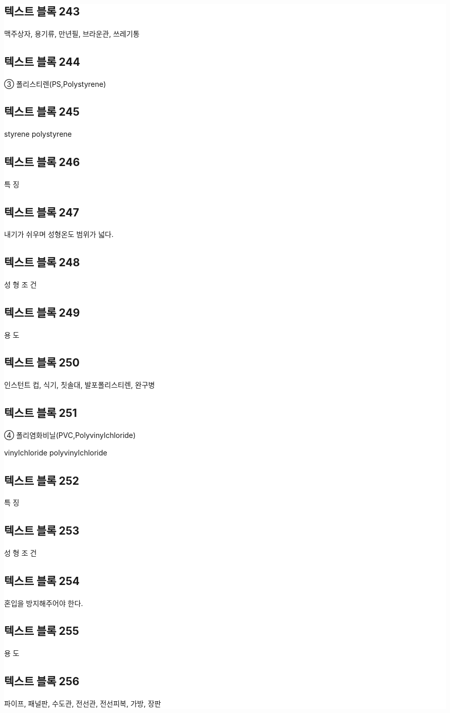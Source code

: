 ## 텍스트 블록 243
맥주상자, 용기류, 만년필, 브라운관, 쓰레기통

## 텍스트 블록 244
③ 폴리스티렌(PS,Polystyrene)

## 텍스트 블록 245
styrene polystyrene

## 텍스트 블록 246
특 징

## 텍스트 블록 247
내기가 쉬우며 성형온도 범위가 넓다.

## 텍스트 블록 248
성 형 조 건

## 텍스트 블록 249
용 도

## 텍스트 블록 250
인스턴트 컵, 식기, 칫솔대, 발포폴리스티렌, 완구병

## 텍스트 블록 251
④ 폴리염화비닐(PVC,Polyvinylchloride)

vinylchloride polyvinylchloride

## 텍스트 블록 252
특 징

## 텍스트 블록 253
성 형 조 건

## 텍스트 블록 254
혼입을 방지해주어야 한다.

## 텍스트 블록 255
용 도

## 텍스트 블록 256
파이프, 패널판, 수도관, 전선관, 전선피복, 가방, 장판
